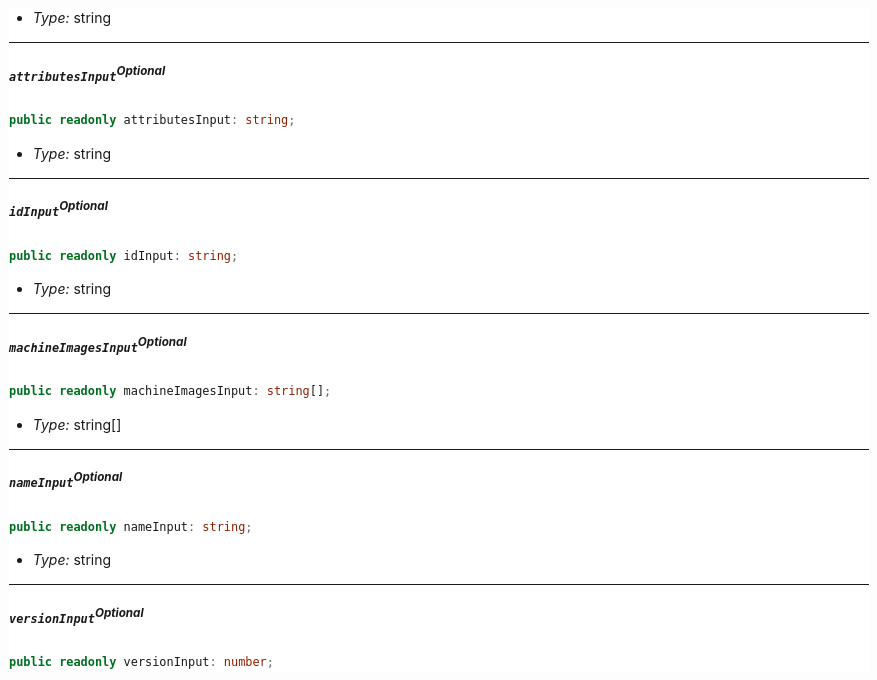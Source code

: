 - *Type:* string

---

##### `attributesInput`<sup>Optional</sup> <a name="attributesInput" id="@cdktf/provider-opc.computeImageListEntry.ComputeImageListEntry.property.attributesInput"></a>

```typescript
public readonly attributesInput: string;
```

- *Type:* string

---

##### `idInput`<sup>Optional</sup> <a name="idInput" id="@cdktf/provider-opc.computeImageListEntry.ComputeImageListEntry.property.idInput"></a>

```typescript
public readonly idInput: string;
```

- *Type:* string

---

##### `machineImagesInput`<sup>Optional</sup> <a name="machineImagesInput" id="@cdktf/provider-opc.computeImageListEntry.ComputeImageListEntry.property.machineImagesInput"></a>

```typescript
public readonly machineImagesInput: string[];
```

- *Type:* string[]

---

##### `nameInput`<sup>Optional</sup> <a name="nameInput" id="@cdktf/provider-opc.computeImageListEntry.ComputeImageListEntry.property.nameInput"></a>

```typescript
public readonly nameInput: string;
```

- *Type:* string

---

##### `versionInput`<sup>Optional</sup> <a name="versionInput" id="@cdktf/provider-opc.computeImageListEntry.ComputeImageListEntry.property.versionInput"></a>

```typescript
public readonly versionInput: number;
```
